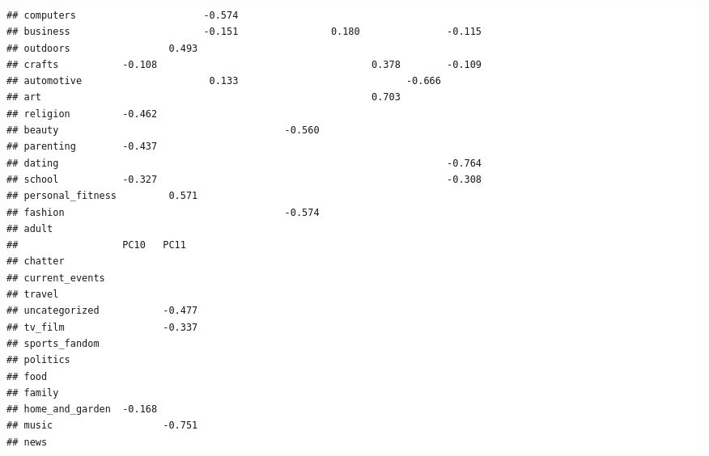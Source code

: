     ## computers                      -0.574                                          
    ## business                       -0.151                0.180               -0.115
    ## outdoors                 0.493                                                 
    ## crafts           -0.108                                     0.378        -0.109
    ## automotive                      0.133                             -0.666       
    ## art                                                         0.703              
    ## religion         -0.462                                                        
    ## beauty                                       -0.560                            
    ## parenting        -0.437                                                        
    ## dating                                                                   -0.764
    ## school           -0.327                                                  -0.308
    ## personal_fitness         0.571                                                 
    ## fashion                                      -0.574                            
    ## adult                                                                          
    ##                  PC10   PC11  
    ## chatter                       
    ## current_events                
    ## travel                        
    ## uncategorized           -0.477
    ## tv_film                 -0.337
    ## sports_fandom                 
    ## politics                      
    ## food                          
    ## family                        
    ## home_and_garden  -0.168       
    ## music                   -0.751
    ## news                          